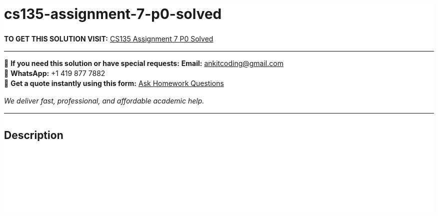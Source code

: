 # cs135-assignment-7-p0-solved
**TO GET THIS SOLUTION VISIT:** [CS135 Assignment 7 P0 Solved](https://www.ankitcodinghub.com/product/cs135-becker-kamal-nasr-esfahani-tompkins-van-leeuwen-vasiga-p0-solved/)


---

📩 **If you need this solution or have special requests:** **Email:** ankitcoding@gmail.com  
📱 **WhatsApp:** +1 419 877 7882  
📄 **Get a quote instantly using this form:** [Ask Homework Questions](https://www.ankitcodinghub.com/services/ask-homework-questions/)

*We deliver fast, professional, and affordable academic help.*

---

<h2>Description</h2>



<div class="kk-star-ratings kksr-auto kksr-align-center kksr-valign-top" data-payload="{&quot;align&quot;:&quot;center&quot;,&quot;id&quot;:&quot;124486&quot;,&quot;slug&quot;:&quot;default&quot;,&quot;valign&quot;:&quot;top&quot;,&quot;ignore&quot;:&quot;&quot;,&quot;reference&quot;:&quot;auto&quot;,&quot;class&quot;:&quot;&quot;,&quot;count&quot;:&quot;2&quot;,&quot;legendonly&quot;:&quot;&quot;,&quot;readonly&quot;:&quot;&quot;,&quot;score&quot;:&quot;5&quot;,&quot;starsonly&quot;:&quot;&quot;,&quot;best&quot;:&quot;5&quot;,&quot;gap&quot;:&quot;4&quot;,&quot;greet&quot;:&quot;Rate this product&quot;,&quot;legend&quot;:&quot;5\/5 - (2 votes)&quot;,&quot;size&quot;:&quot;24&quot;,&quot;title&quot;:&quot;CS135 Assignment 7 P0 Solved&quot;,&quot;width&quot;:&quot;138&quot;,&quot;_legend&quot;:&quot;{score}\/{best} - ({count} {votes})&quot;,&quot;font_factor&quot;:&quot;1.25&quot;}">

<div class="kksr-stars">

<div class="kksr-stars-inactive">
            <div class="kksr-star" data-star="1" style="padding-right: 4px">


<div class="kksr-icon" style="width: 24px; height: 24px;"></div>
        </div>
            <div class="kksr-star" data-star="2" style="padding-right: 4px">


<div class="kksr-icon" style="width: 24px; height: 24px;"></div>
        </div>
            <div class="kksr-star" data-star="3" style="padding-right: 4px">


<div class="kksr-icon" style="width: 24px; height: 24px;"></div>
        </div>
            <div class="kksr-star" data-star="4" style="padding-right: 4px">


<div class="kksr-icon" style="width: 24px; height: 24px;"></div>
        </div>
            <div class="kksr-star" data-star="5" style="padding-right: 4px">


<div class="kksr-icon" style="width: 24px; height: 24px;"></div>
        </div>
    </div>
